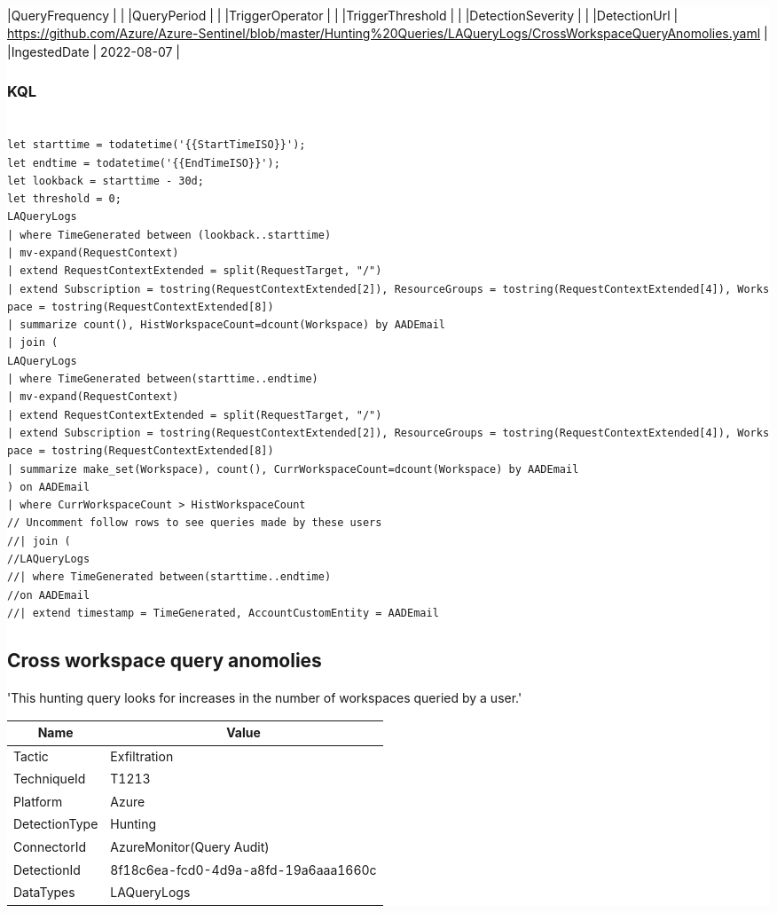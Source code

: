 |QueryFrequency |  |
|QueryPeriod |  |
|TriggerOperator |  |
|TriggerThreshold |  |
|DetectionSeverity |  |
|DetectionUrl | https://github.com/Azure/Azure-Sentinel/blob/master/Hunting%20Queries/LAQueryLogs/CrossWorkspaceQueryAnomolies.yaml |
|IngestedDate | 2022-08-07 |

### KQL
```kql

let starttime = todatetime('{{StartTimeISO}}');
let endtime = todatetime('{{EndTimeISO}}');
let lookback = starttime - 30d;
let threshold = 0;
LAQueryLogs
| where TimeGenerated between (lookback..starttime)
| mv-expand(RequestContext)
| extend RequestContextExtended = split(RequestTarget, "/")
| extend Subscription = tostring(RequestContextExtended[2]), ResourceGroups = tostring(RequestContextExtended[4]), Workspace = tostring(RequestContextExtended[8])
| summarize count(), HistWorkspaceCount=dcount(Workspace) by AADEmail
| join (
LAQueryLogs
| where TimeGenerated between(starttime..endtime)
| mv-expand(RequestContext)
| extend RequestContextExtended = split(RequestTarget, "/")
| extend Subscription = tostring(RequestContextExtended[2]), ResourceGroups = tostring(RequestContextExtended[4]), Workspace = tostring(RequestContextExtended[8])
| summarize make_set(Workspace), count(), CurrWorkspaceCount=dcount(Workspace) by AADEmail
) on AADEmail
| where CurrWorkspaceCount > HistWorkspaceCount
// Uncomment follow rows to see queries made by these users
//| join (
//LAQueryLogs
//| where TimeGenerated between(starttime..endtime)
//on AADEmail
//| extend timestamp = TimeGenerated, AccountCustomEntity = AADEmail
```

## Cross workspace query anomolies

'This hunting query looks for increases in the number of workspaces queried by a user.'

|Name | Value |
| --- | --- |
|Tactic | Exfiltration|
|TechniqueId | T1213|
|Platform | Azure|
|DetectionType | Hunting |
|ConnectorId | AzureMonitor(Query Audit) |
|DetectionId | 8f18c6ea-fcd0-4d9a-a8fd-19a6aaa1660c |
|DataTypes | LAQueryLogs |